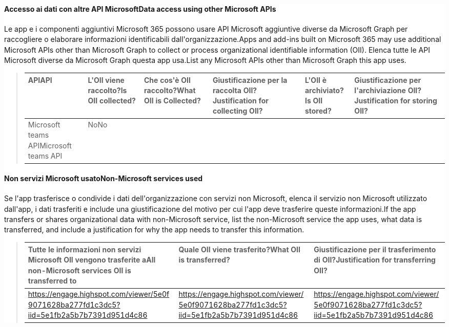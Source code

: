 #### <a name="data-access-using-other-microsoft-apis"></a><span data-ttu-id="dbfcb-128">Accesso ai dati con altre API Microsoft</span><span class="sxs-lookup"><span data-stu-id="dbfcb-128">Data access using other Microsoft APIs</span></span>

<span data-ttu-id="dbfcb-129">Le app e i componenti aggiuntivi Microsoft 365 possono usare API Microsoft aggiuntive diverse da Microsoft Graph per raccogliere o elaborare informazioni identificabili dall'organizzazione.</span><span class="sxs-lookup"><span data-stu-id="dbfcb-129">Apps and add-ins built on Microsoft 365 may use additional Microsoft APIs other than Microsoft Graph to collect or process organizational identifiable information (OII).</span></span> <span data-ttu-id="dbfcb-130">Elenca tutte le API Microsoft diverse da Microsoft Graph questa app usa.</span><span class="sxs-lookup"><span data-stu-id="dbfcb-130">List any Microsoft APIs other than Microsoft Graph this app uses.</span></span>

>| <span data-ttu-id="dbfcb-131">**API**</span><span class="sxs-lookup"><span data-stu-id="dbfcb-131">**API**</span></span> |  <span data-ttu-id="dbfcb-132">**L'OII viene raccolto?**</span><span class="sxs-lookup"><span data-stu-id="dbfcb-132">**Is OII collected?**</span></span> |  <span data-ttu-id="dbfcb-133">**Che cos'è OII raccolto?**</span><span class="sxs-lookup"><span data-stu-id="dbfcb-133">**What OII is Collected?**</span></span> | <span data-ttu-id="dbfcb-134">**Giustificazione per la raccolta OII?**</span><span class="sxs-lookup"><span data-stu-id="dbfcb-134">**Justification for collecting OII?**</span></span> | <span data-ttu-id="dbfcb-135">**L'OII è archiviato?**</span><span class="sxs-lookup"><span data-stu-id="dbfcb-135">**Is OII stored?**</span></span> | <span data-ttu-id="dbfcb-136">**Giustificazione per l'archiviazione OII?**</span><span class="sxs-lookup"><span data-stu-id="dbfcb-136">**Justification for storing OII?**</span></span> |
>|:-------------------|:-------------------|:--------------------------|:--------------------------|:---------------------------------------------------|:--------------------------|
>| <span data-ttu-id="dbfcb-137">Microsoft teams API</span><span class="sxs-lookup"><span data-stu-id="dbfcb-137">Microsoft teams API</span></span> | <span data-ttu-id="dbfcb-138">No</span><span class="sxs-lookup"><span data-stu-id="dbfcb-138">No</span></span> |  |  |  |  |

#### <a name="non-microsoft-services-used"></a><span data-ttu-id="dbfcb-139">Non servizi Microsoft usato</span><span class="sxs-lookup"><span data-stu-id="dbfcb-139">Non-Microsoft services used</span></span>

<span data-ttu-id="dbfcb-140">Se l'app trasferisce o condivide i dati dell'organizzazione con servizi non Microsoft, elenca il servizio non Microsoft utilizzato dall'app, i dati trasferiti e include una giustificazione del motivo per cui l'app deve trasferire queste informazioni.</span><span class="sxs-lookup"><span data-stu-id="dbfcb-140">If the app transfers or shares organizational data with non-Microsoft service, list the non-Microsoft service the app uses, what data is transferred, and include a justification for why the app needs to transfer this information.</span></span>

>| <span data-ttu-id="dbfcb-141">**Tutte le informazioni non servizi Microsoft OII vengono trasferite a**</span><span class="sxs-lookup"><span data-stu-id="dbfcb-141">**All non-Microsoft services OII is transferred to**</span></span> |  <span data-ttu-id="dbfcb-142">**Quale OII viene trasferito?**</span><span class="sxs-lookup"><span data-stu-id="dbfcb-142">**What OII is transferred?**</span></span> | <span data-ttu-id="dbfcb-143">**Giustificazione per il trasferimento di OII?**</span><span class="sxs-lookup"><span data-stu-id="dbfcb-143">**Justification for transferring OII?**</span></span> |
>|:-------------------|:--------------------------|:--------------------------|
>| https://engage.highspot.com/viewer/5e0f9071628ba277fd1c3dc5?iid=5e1fb2a5b7b7391d951d4c86 | https://engage.highspot.com/viewer/5e0f9071628ba277fd1c3dc5?iid=5e1fb2a5b7b7391d951d4c86 | https://engage.highspot.com/viewer/5e0f9071628ba277fd1c3dc5?iid=5e1fb2a5b7b7391d951d4c86 |
